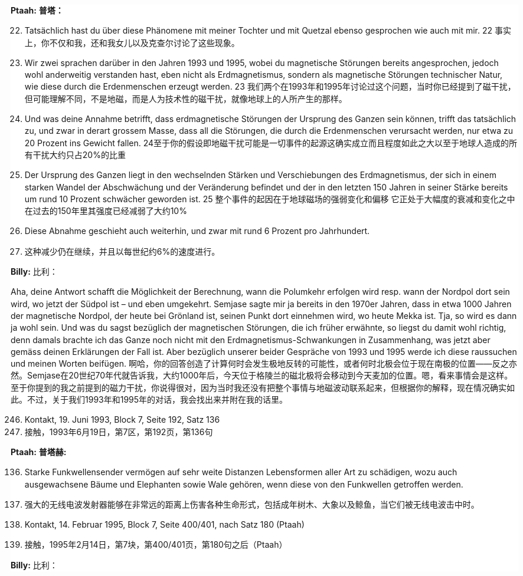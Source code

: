 **Ptaah:**
**普塔：**

22. Tatsächlich hast du über diese Phänomene mit meiner Tochter und mit Quetzal ebenso gesprochen wie auch mit mir.
22 事实上，你不仅和我，还和我女儿以及克查尔讨论了这些现象。

23. Wir zwei sprachen darüber in den Jahren 1993 und 1995, wobei du magnetische Störungen bereits angesprochen, jedoch wohl anderweitig verstanden hast, eben nicht als Erdmagnetismus, sondern als magnetische Störungen technischer Natur, wie diese durch die Erdenmenschen erzeugt werden.
23 我们两个在1993年和1995年讨论过这个问题，当时你已经提到了磁干扰，但可能理解不同，不是地磁，而是人为技术性的磁干扰，就像地球上的人所产生的那样。

24. Und was deine Annahme betrifft, dass erdmagnetische Störungen der Ursprung des Ganzen sein können, trifft das tatsächlich zu, und zwar in derart grossem Masse, dass all die Störungen, die durch die Erdenmenschen verursacht werden, nur etwa zu 20 Prozent ins Gewicht fallen.
24至于你的假设即地磁干扰可能是一切事件的起源这确实成立而且程度如此之大以至于地球人造成的所有干扰大约只占20%的比重

25. Der Ursprung des Ganzen liegt in den wechselnden Stärken und Verschiebungen des Erdmagnetismus, der sich in einem starken Wandel der Abschwächung und der Veränderung befindet und der in den letzten 150 Jahren in seiner Stärke bereits um rund 10 Prozent schwächer geworden ist.
25 整个事件的起因在于地球磁场的强弱变化和偏移 它正处于大幅度的衰减和变化之中 在过去的150年里其强度已经减弱了大约10%

26. Diese Abnahme geschieht auch weiterhin, und zwar mit rund 6 Prozent pro Jahrhundert.
26. 这种减少仍在继续，并且以每世纪约6%的速度进行。

**Billy:**
比利：

Aha, deine Antwort schafft die Möglichkeit der Berechnung, wann die Polumkehr erfolgen wird resp. wann der Nordpol dort sein wird, wo jetzt der Südpol ist – und eben umgekehrt. Semjase sagte mir ja bereits in den 1970er Jahren, dass in etwa 1000 Jahren der magnetische Nordpol, der heute bei Grönland ist, seinen Punkt dort einnehmen wird, wo heute Mekka ist. Tja, so wird es dann ja wohl sein. Und was du sagst bezüglich der magnetischen Störungen, die ich früher erwähnte, so liegst du damit wohl richtig, denn damals brachte ich das Ganze noch nicht mit den Erdmagnetismus-Schwankungen in Zusammenhang, was jetzt aber gemäss deinen Erklärungen der Fall ist. Aber bezüglich unserer beider Gespräche von 1993 und 1995 werde ich diese raussuchen und meinen Worten beifügen.
啊哈，你的回答创造了计算何时会发生极地反转的可能性，或者何时北极会位于现在南极的位置——反之亦然。Semjase在20世纪70年代就告诉我，大约1000年后，今天位于格陵兰的磁北极将会移动到今天麦加的位置。嗯，看来事情会是这样。至于你提到的我之前提到的磁力干扰，你说得很对，因为当时我还没有把整个事情与地磁波动联系起来，但根据你的解释，现在情况确实如此。不过，关于我们1993年和1995年的对话，我会找出来并附在我的话里。

246. Kontakt, 19. Juni 1993, Block 7, Seite 192, Satz 136
246. 接触，1993年6月19日，第7区，第192页，第136句

**Ptaah:**
**普塔赫:**

136. Starke Funkwellensender vermögen auf sehr weite Distanzen Lebensformen aller Art zu schädigen, wozu auch ausgewachsene Bäume und Elephanten sowie Wale gehören, wenn diese von den Funkwellen getroffen werden.
136. 强大的无线电波发射器能够在非常远的距离上伤害各种生命形式，包括成年树木、大象以及鲸鱼，当它们被无线电波击中时。

252. Kontakt, 14. Februar 1995, Block 7, Seite 400/401, nach Satz 180 (Ptaah)
252. 接触，1995年2月14日，第7块，第400/401页，第180句之后（Ptaah）

**Billy:**
比利：
